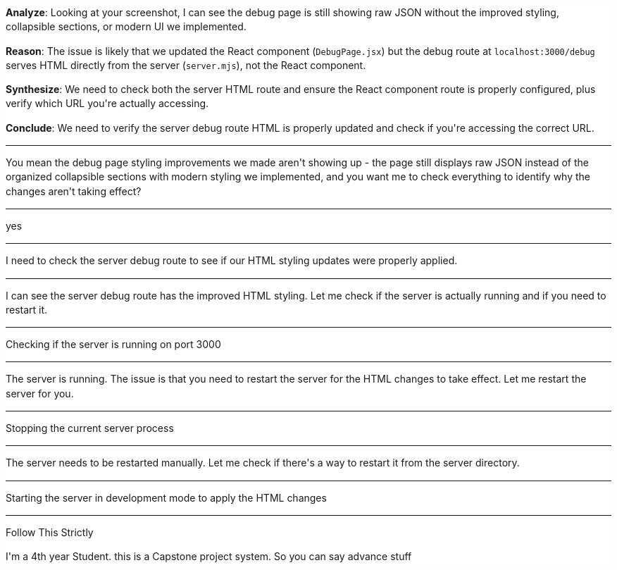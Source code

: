 **Analyze**: Looking at your screenshot, I can see the debug page is still showing raw JSON without the improved styling, collapsible sections, or modern UI we implemented.

**Reason**: The issue is likely that we updated the React component (`DebugPage.jsx`) but the debug route at `localhost:3000/debug` serves HTML directly from the server (`server.mjs`), not the React component.

**Synthesize**: We need to check both the server HTML route and ensure the React component route is properly configured, plus verify which URL you're actually accessing.

**Conclude**: We need to verify the server debug route HTML is properly updated and check if you're accessing the correct URL.

---

You mean the debug page styling improvements we made aren't showing up - the page still displays raw JSON instead of the organized collapsible sections with modern styling we implemented, and you want me to check everything to identify why the changes aren't taking effect?

---

yes

---

I need to check the server debug route to see if our HTML styling updates were properly applied.

---

I can see the server debug route has the improved HTML styling. Let me check if the server is actually running and if you need to restart it.

---

Checking if the server is running on port 3000

---

The server is running. The issue is that you need to restart the server for the HTML changes to take effect. Let me restart the server for you.

---

Stopping the current server process

---

The server needs to be restarted manually. Let me check if there's a way to restart it from the server directory.

---

Starting the server in development mode to apply the HTML changes

---

Follow This Strictly

I&#39;m a 4th year Student. this is a Capstone project system. So you can say advance stuff
